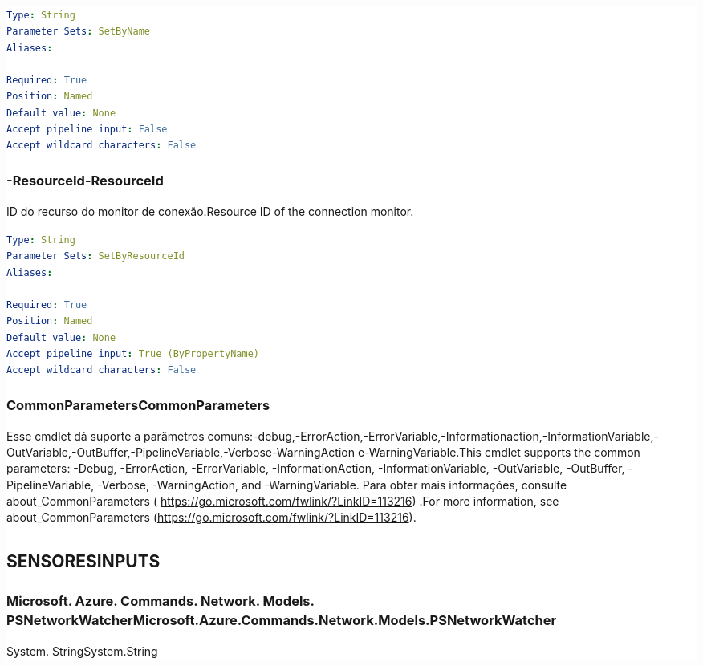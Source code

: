 ```yaml
Type: String
Parameter Sets: SetByName
Aliases:

Required: True
Position: Named
Default value: None
Accept pipeline input: False
Accept wildcard characters: False
```

### <span data-ttu-id="da640-127">-ResourceId</span><span class="sxs-lookup"><span data-stu-id="da640-127">-ResourceId</span></span>
<span data-ttu-id="da640-128">ID do recurso do monitor de conexão.</span><span class="sxs-lookup"><span data-stu-id="da640-128">Resource ID of the connection monitor.</span></span>

```yaml
Type: String
Parameter Sets: SetByResourceId
Aliases:

Required: True
Position: Named
Default value: None
Accept pipeline input: True (ByPropertyName)
Accept wildcard characters: False
```

### <span data-ttu-id="da640-129">CommonParameters</span><span class="sxs-lookup"><span data-stu-id="da640-129">CommonParameters</span></span>
<span data-ttu-id="da640-130">Esse cmdlet dá suporte a parâmetros comuns:-debug,-ErrorAction,-ErrorVariable,-Informationaction,-InformationVariable,-OutVariable,-OutBuffer,-PipelineVariable,-Verbose-WarningAction e-WarningVariable.</span><span class="sxs-lookup"><span data-stu-id="da640-130">This cmdlet supports the common parameters: -Debug, -ErrorAction, -ErrorVariable, -InformationAction, -InformationVariable, -OutVariable, -OutBuffer, -PipelineVariable, -Verbose, -WarningAction, and -WarningVariable.</span></span>
<span data-ttu-id="da640-131">Para obter mais informações, consulte about_CommonParameters ( https://go.microsoft.com/fwlink/?LinkID=113216) .</span><span class="sxs-lookup"><span data-stu-id="da640-131">For more information, see about_CommonParameters (https://go.microsoft.com/fwlink/?LinkID=113216).</span></span>

## <span data-ttu-id="da640-132">SENSORES</span><span class="sxs-lookup"><span data-stu-id="da640-132">INPUTS</span></span>

### <span data-ttu-id="da640-133">Microsoft. Azure. Commands. Network. Models. PSNetworkWatcher</span><span class="sxs-lookup"><span data-stu-id="da640-133">Microsoft.Azure.Commands.Network.Models.PSNetworkWatcher</span></span>
<span data-ttu-id="da640-134">System. String</span><span class="sxs-lookup"><span data-stu-id="da640-134">System.String</span></span>
